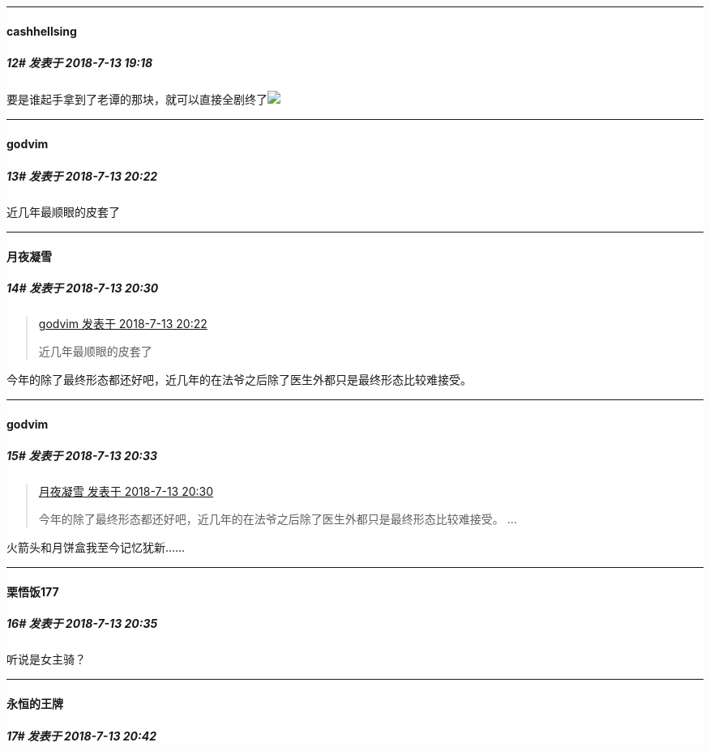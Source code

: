 
-----

####  cashhellsing  
##### 12#       发表于 2018-7-13 19:18


要是谁起手拿到了老谭的那块，就可以直接全剧终了<img src="https://static.saraba1st.com/image/smiley/face2017/066.png" referrerpolicy="no-referrer">


-----

####  godvim  
##### 13#       发表于 2018-7-13 20:22


近几年最顺眼的皮套了


-----

####  月夜凝雪  
##### 14#       发表于 2018-7-13 20:30


<blockquote><a href="httphttps://bbs.saraba1st.com/2b/forum.php?mod=redirect&amp;goto=findpost&amp;pid=40325018&amp;ptid=1725754" target="_blank">godvim 发表于 2018-7-13 20:22</a>

近几年最顺眼的皮套了</blockquote>
今年的除了最终形态都还好吧，近几年的在法爷之后除了医生外都只是最终形态比较难接受。


-----

####  godvim  
##### 15#       发表于 2018-7-13 20:33


<blockquote><a href="httphttps://bbs.saraba1st.com/2b/forum.php?mod=redirect&amp;goto=findpost&amp;pid=40325089&amp;ptid=1725754" target="_blank">月夜凝雪 发表于 2018-7-13 20:30</a>

今年的除了最终形态都还好吧，近几年的在法爷之后除了医生外都只是最终形态比较难接受。 ...</blockquote>
火箭头和月饼盒我至今记忆犹新……


-----

####  栗悟饭177  
##### 16#       发表于 2018-7-13 20:35


听说是女主骑？


-----

####  永恒的王牌  
##### 17#       发表于 2018-7-13 20:42
